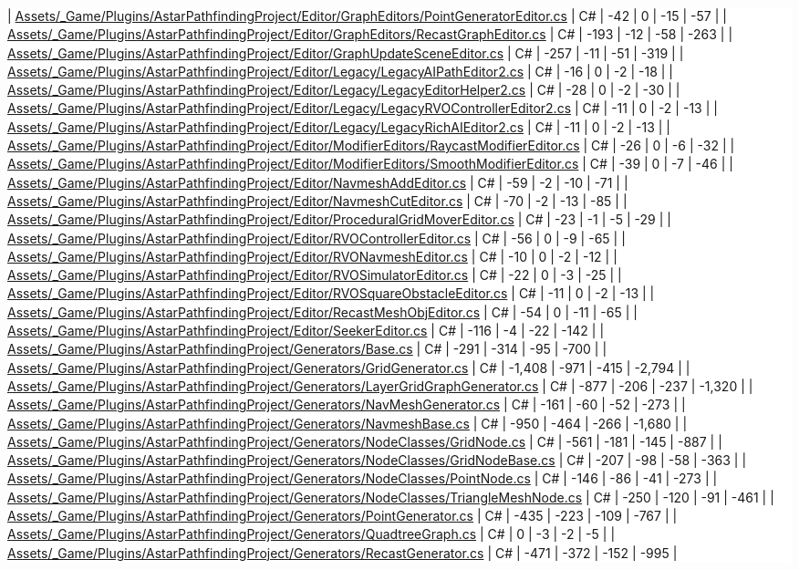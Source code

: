 | [Assets/_Game/Plugins/AstarPathfindingProject/Editor/GraphEditors/PointGeneratorEditor.cs](/Assets/_Game/Plugins/AstarPathfindingProject/Editor/GraphEditors/PointGeneratorEditor.cs) | C# | -42 | 0 | -15 | -57 |
| [Assets/_Game/Plugins/AstarPathfindingProject/Editor/GraphEditors/RecastGraphEditor.cs](/Assets/_Game/Plugins/AstarPathfindingProject/Editor/GraphEditors/RecastGraphEditor.cs) | C# | -193 | -12 | -58 | -263 |
| [Assets/_Game/Plugins/AstarPathfindingProject/Editor/GraphUpdateSceneEditor.cs](/Assets/_Game/Plugins/AstarPathfindingProject/Editor/GraphUpdateSceneEditor.cs) | C# | -257 | -11 | -51 | -319 |
| [Assets/_Game/Plugins/AstarPathfindingProject/Editor/Legacy/LegacyAIPathEditor2.cs](/Assets/_Game/Plugins/AstarPathfindingProject/Editor/Legacy/LegacyAIPathEditor2.cs) | C# | -16 | 0 | -2 | -18 |
| [Assets/_Game/Plugins/AstarPathfindingProject/Editor/Legacy/LegacyEditorHelper2.cs](/Assets/_Game/Plugins/AstarPathfindingProject/Editor/Legacy/LegacyEditorHelper2.cs) | C# | -28 | 0 | -2 | -30 |
| [Assets/_Game/Plugins/AstarPathfindingProject/Editor/Legacy/LegacyRVOControllerEditor2.cs](/Assets/_Game/Plugins/AstarPathfindingProject/Editor/Legacy/LegacyRVOControllerEditor2.cs) | C# | -11 | 0 | -2 | -13 |
| [Assets/_Game/Plugins/AstarPathfindingProject/Editor/Legacy/LegacyRichAIEditor2.cs](/Assets/_Game/Plugins/AstarPathfindingProject/Editor/Legacy/LegacyRichAIEditor2.cs) | C# | -11 | 0 | -2 | -13 |
| [Assets/_Game/Plugins/AstarPathfindingProject/Editor/ModifierEditors/RaycastModifierEditor.cs](/Assets/_Game/Plugins/AstarPathfindingProject/Editor/ModifierEditors/RaycastModifierEditor.cs) | C# | -26 | 0 | -6 | -32 |
| [Assets/_Game/Plugins/AstarPathfindingProject/Editor/ModifierEditors/SmoothModifierEditor.cs](/Assets/_Game/Plugins/AstarPathfindingProject/Editor/ModifierEditors/SmoothModifierEditor.cs) | C# | -39 | 0 | -7 | -46 |
| [Assets/_Game/Plugins/AstarPathfindingProject/Editor/NavmeshAddEditor.cs](/Assets/_Game/Plugins/AstarPathfindingProject/Editor/NavmeshAddEditor.cs) | C# | -59 | -2 | -10 | -71 |
| [Assets/_Game/Plugins/AstarPathfindingProject/Editor/NavmeshCutEditor.cs](/Assets/_Game/Plugins/AstarPathfindingProject/Editor/NavmeshCutEditor.cs) | C# | -70 | -2 | -13 | -85 |
| [Assets/_Game/Plugins/AstarPathfindingProject/Editor/ProceduralGridMoverEditor.cs](/Assets/_Game/Plugins/AstarPathfindingProject/Editor/ProceduralGridMoverEditor.cs) | C# | -23 | -1 | -5 | -29 |
| [Assets/_Game/Plugins/AstarPathfindingProject/Editor/RVOControllerEditor.cs](/Assets/_Game/Plugins/AstarPathfindingProject/Editor/RVOControllerEditor.cs) | C# | -56 | 0 | -9 | -65 |
| [Assets/_Game/Plugins/AstarPathfindingProject/Editor/RVONavmeshEditor.cs](/Assets/_Game/Plugins/AstarPathfindingProject/Editor/RVONavmeshEditor.cs) | C# | -10 | 0 | -2 | -12 |
| [Assets/_Game/Plugins/AstarPathfindingProject/Editor/RVOSimulatorEditor.cs](/Assets/_Game/Plugins/AstarPathfindingProject/Editor/RVOSimulatorEditor.cs) | C# | -22 | 0 | -3 | -25 |
| [Assets/_Game/Plugins/AstarPathfindingProject/Editor/RVOSquareObstacleEditor.cs](/Assets/_Game/Plugins/AstarPathfindingProject/Editor/RVOSquareObstacleEditor.cs) | C# | -11 | 0 | -2 | -13 |
| [Assets/_Game/Plugins/AstarPathfindingProject/Editor/RecastMeshObjEditor.cs](/Assets/_Game/Plugins/AstarPathfindingProject/Editor/RecastMeshObjEditor.cs) | C# | -54 | 0 | -11 | -65 |
| [Assets/_Game/Plugins/AstarPathfindingProject/Editor/SeekerEditor.cs](/Assets/_Game/Plugins/AstarPathfindingProject/Editor/SeekerEditor.cs) | C# | -116 | -4 | -22 | -142 |
| [Assets/_Game/Plugins/AstarPathfindingProject/Generators/Base.cs](/Assets/_Game/Plugins/AstarPathfindingProject/Generators/Base.cs) | C# | -291 | -314 | -95 | -700 |
| [Assets/_Game/Plugins/AstarPathfindingProject/Generators/GridGenerator.cs](/Assets/_Game/Plugins/AstarPathfindingProject/Generators/GridGenerator.cs) | C# | -1,408 | -971 | -415 | -2,794 |
| [Assets/_Game/Plugins/AstarPathfindingProject/Generators/LayerGridGraphGenerator.cs](/Assets/_Game/Plugins/AstarPathfindingProject/Generators/LayerGridGraphGenerator.cs) | C# | -877 | -206 | -237 | -1,320 |
| [Assets/_Game/Plugins/AstarPathfindingProject/Generators/NavMeshGenerator.cs](/Assets/_Game/Plugins/AstarPathfindingProject/Generators/NavMeshGenerator.cs) | C# | -161 | -60 | -52 | -273 |
| [Assets/_Game/Plugins/AstarPathfindingProject/Generators/NavmeshBase.cs](/Assets/_Game/Plugins/AstarPathfindingProject/Generators/NavmeshBase.cs) | C# | -950 | -464 | -266 | -1,680 |
| [Assets/_Game/Plugins/AstarPathfindingProject/Generators/NodeClasses/GridNode.cs](/Assets/_Game/Plugins/AstarPathfindingProject/Generators/NodeClasses/GridNode.cs) | C# | -561 | -181 | -145 | -887 |
| [Assets/_Game/Plugins/AstarPathfindingProject/Generators/NodeClasses/GridNodeBase.cs](/Assets/_Game/Plugins/AstarPathfindingProject/Generators/NodeClasses/GridNodeBase.cs) | C# | -207 | -98 | -58 | -363 |
| [Assets/_Game/Plugins/AstarPathfindingProject/Generators/NodeClasses/PointNode.cs](/Assets/_Game/Plugins/AstarPathfindingProject/Generators/NodeClasses/PointNode.cs) | C# | -146 | -86 | -41 | -273 |
| [Assets/_Game/Plugins/AstarPathfindingProject/Generators/NodeClasses/TriangleMeshNode.cs](/Assets/_Game/Plugins/AstarPathfindingProject/Generators/NodeClasses/TriangleMeshNode.cs) | C# | -250 | -120 | -91 | -461 |
| [Assets/_Game/Plugins/AstarPathfindingProject/Generators/PointGenerator.cs](/Assets/_Game/Plugins/AstarPathfindingProject/Generators/PointGenerator.cs) | C# | -435 | -223 | -109 | -767 |
| [Assets/_Game/Plugins/AstarPathfindingProject/Generators/QuadtreeGraph.cs](/Assets/_Game/Plugins/AstarPathfindingProject/Generators/QuadtreeGraph.cs) | C# | 0 | -3 | -2 | -5 |
| [Assets/_Game/Plugins/AstarPathfindingProject/Generators/RecastGenerator.cs](/Assets/_Game/Plugins/AstarPathfindingProject/Generators/RecastGenerator.cs) | C# | -471 | -372 | -152 | -995 |